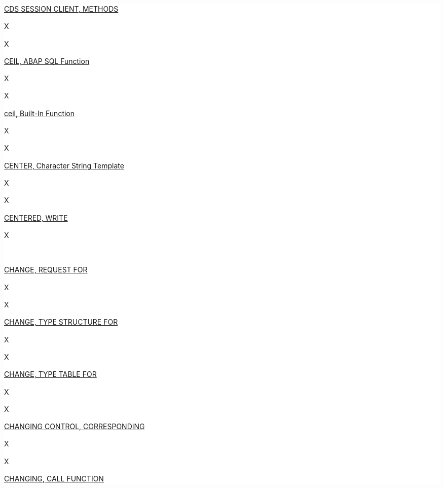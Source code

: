 [CDS SESSION CLIENT, METHODS](https://help.sap.com/doc/abapdocu_latest_index_htm/latest/en-US/abapmethods_amdp_options.htm)

X

X

[CEIL, ABAP SQL Function](https://help.sap.com/doc/abapdocu_latest_index_htm/latest/en-US/abensql_arith_func.htm)

X

X

[ceil, Built-In Function](https://help.sap.com/doc/abapdocu_latest_index_htm/latest/en-US/abennumerical_functions.htm)

X

X

[CENTER, Character String Template](https://help.sap.com/doc/abapdocu_latest_index_htm/latest/en-US/abapcompute_string_format_options.htm)

X

X

[CENTERED, WRITE](https://help.sap.com/doc/abapdocu_latest_index_htm/latest/en-US/abapwrite_to_options.htm)

X

 

[CHANGE, REQUEST FOR](https://help.sap.com/doc/abapdocu_latest_index_htm/latest/en-US/abaptype_request_for.htm)

X

X

[CHANGE, TYPE STRUCTURE FOR](https://help.sap.com/doc/abapdocu_latest_index_htm/latest/en-US/abaptype_structure_for.htm)

X

X

[CHANGE, TYPE TABLE FOR](https://help.sap.com/doc/abapdocu_latest_index_htm/latest/en-US/abaptype_table_for.htm)

X

X

[CHANGING CONTROL, CORRESPONDING](https://help.sap.com/doc/abapdocu_latest_index_htm/latest/en-US/abapeml_corresponding.htm)

X

X

[CHANGING, CALL FUNCTION](https://help.sap.com/doc/abapdocu_latest_index_htm/latest/en-US/abapcall_function_parameter.htm)
